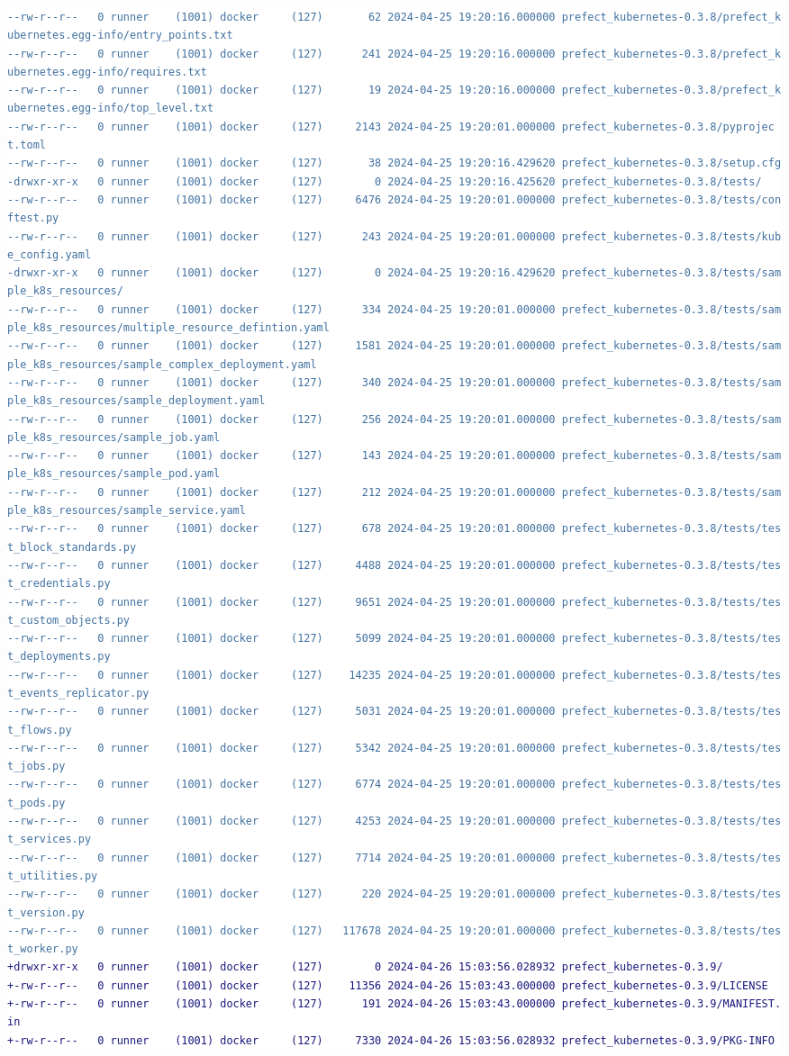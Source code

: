 ```diff
--rw-r--r--   0 runner    (1001) docker     (127)       62 2024-04-25 19:20:16.000000 prefect_kubernetes-0.3.8/prefect_kubernetes.egg-info/entry_points.txt
--rw-r--r--   0 runner    (1001) docker     (127)      241 2024-04-25 19:20:16.000000 prefect_kubernetes-0.3.8/prefect_kubernetes.egg-info/requires.txt
--rw-r--r--   0 runner    (1001) docker     (127)       19 2024-04-25 19:20:16.000000 prefect_kubernetes-0.3.8/prefect_kubernetes.egg-info/top_level.txt
--rw-r--r--   0 runner    (1001) docker     (127)     2143 2024-04-25 19:20:01.000000 prefect_kubernetes-0.3.8/pyproject.toml
--rw-r--r--   0 runner    (1001) docker     (127)       38 2024-04-25 19:20:16.429620 prefect_kubernetes-0.3.8/setup.cfg
-drwxr-xr-x   0 runner    (1001) docker     (127)        0 2024-04-25 19:20:16.425620 prefect_kubernetes-0.3.8/tests/
--rw-r--r--   0 runner    (1001) docker     (127)     6476 2024-04-25 19:20:01.000000 prefect_kubernetes-0.3.8/tests/conftest.py
--rw-r--r--   0 runner    (1001) docker     (127)      243 2024-04-25 19:20:01.000000 prefect_kubernetes-0.3.8/tests/kube_config.yaml
-drwxr-xr-x   0 runner    (1001) docker     (127)        0 2024-04-25 19:20:16.429620 prefect_kubernetes-0.3.8/tests/sample_k8s_resources/
--rw-r--r--   0 runner    (1001) docker     (127)      334 2024-04-25 19:20:01.000000 prefect_kubernetes-0.3.8/tests/sample_k8s_resources/multiple_resource_defintion.yaml
--rw-r--r--   0 runner    (1001) docker     (127)     1581 2024-04-25 19:20:01.000000 prefect_kubernetes-0.3.8/tests/sample_k8s_resources/sample_complex_deployment.yaml
--rw-r--r--   0 runner    (1001) docker     (127)      340 2024-04-25 19:20:01.000000 prefect_kubernetes-0.3.8/tests/sample_k8s_resources/sample_deployment.yaml
--rw-r--r--   0 runner    (1001) docker     (127)      256 2024-04-25 19:20:01.000000 prefect_kubernetes-0.3.8/tests/sample_k8s_resources/sample_job.yaml
--rw-r--r--   0 runner    (1001) docker     (127)      143 2024-04-25 19:20:01.000000 prefect_kubernetes-0.3.8/tests/sample_k8s_resources/sample_pod.yaml
--rw-r--r--   0 runner    (1001) docker     (127)      212 2024-04-25 19:20:01.000000 prefect_kubernetes-0.3.8/tests/sample_k8s_resources/sample_service.yaml
--rw-r--r--   0 runner    (1001) docker     (127)      678 2024-04-25 19:20:01.000000 prefect_kubernetes-0.3.8/tests/test_block_standards.py
--rw-r--r--   0 runner    (1001) docker     (127)     4488 2024-04-25 19:20:01.000000 prefect_kubernetes-0.3.8/tests/test_credentials.py
--rw-r--r--   0 runner    (1001) docker     (127)     9651 2024-04-25 19:20:01.000000 prefect_kubernetes-0.3.8/tests/test_custom_objects.py
--rw-r--r--   0 runner    (1001) docker     (127)     5099 2024-04-25 19:20:01.000000 prefect_kubernetes-0.3.8/tests/test_deployments.py
--rw-r--r--   0 runner    (1001) docker     (127)    14235 2024-04-25 19:20:01.000000 prefect_kubernetes-0.3.8/tests/test_events_replicator.py
--rw-r--r--   0 runner    (1001) docker     (127)     5031 2024-04-25 19:20:01.000000 prefect_kubernetes-0.3.8/tests/test_flows.py
--rw-r--r--   0 runner    (1001) docker     (127)     5342 2024-04-25 19:20:01.000000 prefect_kubernetes-0.3.8/tests/test_jobs.py
--rw-r--r--   0 runner    (1001) docker     (127)     6774 2024-04-25 19:20:01.000000 prefect_kubernetes-0.3.8/tests/test_pods.py
--rw-r--r--   0 runner    (1001) docker     (127)     4253 2024-04-25 19:20:01.000000 prefect_kubernetes-0.3.8/tests/test_services.py
--rw-r--r--   0 runner    (1001) docker     (127)     7714 2024-04-25 19:20:01.000000 prefect_kubernetes-0.3.8/tests/test_utilities.py
--rw-r--r--   0 runner    (1001) docker     (127)      220 2024-04-25 19:20:01.000000 prefect_kubernetes-0.3.8/tests/test_version.py
--rw-r--r--   0 runner    (1001) docker     (127)   117678 2024-04-25 19:20:01.000000 prefect_kubernetes-0.3.8/tests/test_worker.py
+drwxr-xr-x   0 runner    (1001) docker     (127)        0 2024-04-26 15:03:56.028932 prefect_kubernetes-0.3.9/
+-rw-r--r--   0 runner    (1001) docker     (127)    11356 2024-04-26 15:03:43.000000 prefect_kubernetes-0.3.9/LICENSE
+-rw-r--r--   0 runner    (1001) docker     (127)      191 2024-04-26 15:03:43.000000 prefect_kubernetes-0.3.9/MANIFEST.in
+-rw-r--r--   0 runner    (1001) docker     (127)     7330 2024-04-26 15:03:56.028932 prefect_kubernetes-0.3.9/PKG-INFO
```